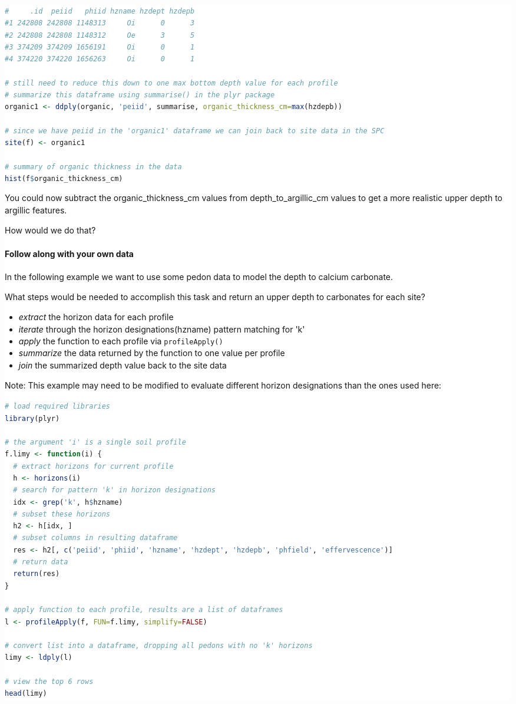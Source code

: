```r
#     .id  peiid   phiid hzname hzdept hzdepb
#1 242808 242808 1148313     Oi      0      3
#2 242808 242808 1148312     Oe      3      5
#3 374209 374209 1656191     Oi      0      1
#4 374220 374220 1656263     Oi      0      1

# still need to reduce this down to one max bottom depth value for each profile
# summarize this dataframe using summarise() in the plyr package
organic1 <- ddply(organic, 'peiid', summarise, organic_thickness_cm=max(hzdepb))

# since we have peiid in the 'organic1' dataframe we can join back to site data in the SPC
site(f) <- organic1

# summary of organic thickness in the data
hist(f$organic_thickness_cm)
```

You could now subtract the organic_thickness_cm values from depth_to_argillic_cm values to get a more realistic upper depth to argillic features.

How would we do that?


#### Follow along with your own data

In the following example we want to use some pedon data to model the depth to calcium carbonate.  

What steps would be needed to accomplish this task and return an upper depth to carbonates for each site?

 - *extract* the horizon data for each profile
 - *iterate* through the horizon designations(hzname) pattern matching for 'k'
 - *apply* the function to each profile via `profileApply()`
 - *summarize* the data returned by the function to one value per profile
 - *join* the summarized depth value back to the site data

Note: This example may need to be modified to evaluate different horizon designations than the ones used here:
 

```r
# load required libraries
library(plyr)

# the argument 'i' is a single soil profile
f.limy <- function(i) {
  # extract horizons for current profile
  h <- horizons(i) 
  # search for pattern 'k' in horizon designations
  idx <- grep('k', h$hzname)
  # subset these horizons
  h2 <- h[idx, ] 
  # subset columns in resulting dataframe
  res <- h2[, c('peiid', 'phiid', 'hzname', 'hzdept', 'hzdepb', 'phfield', 'effervescence')]
  # return data
  return(res)
}

# apply function to each profile, results are a list of dataframes
l <- profileApply(f, FUN=f.limy, simplify=FALSE)

# convert list into a dataframe, dropping all pedons with no 'k' horizons 
limy <- ldply(l)

# view the top 6 rows
head(limy)

```